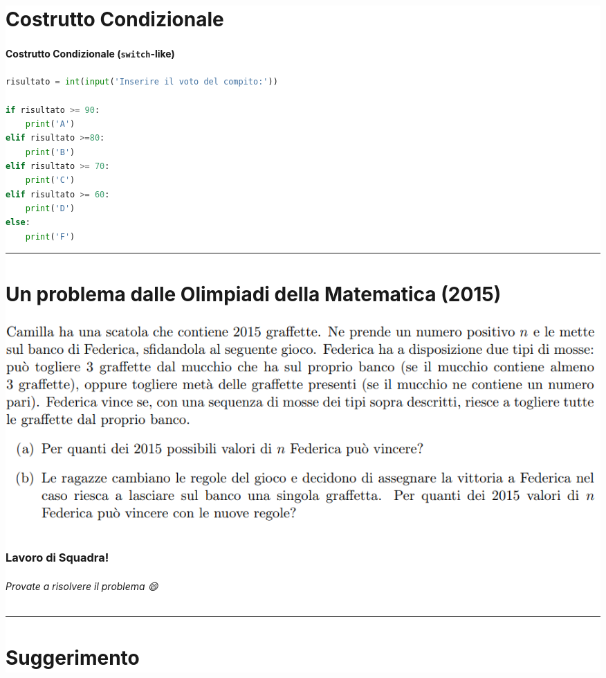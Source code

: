 # Costrutto Condizionale

#### Costrutto Condizionale  (```switch```-like)

```python
risultato = int(input('Inserire il voto del compito:'))

if risultato >= 90:
    print('A')
elif risultato >=80:
    print('B')
elif risultato >= 70:
    print('C')
elif risultato >= 60:
    print('D')
else:
    print('F')
```

---
# Un problema dalle Olimpiadi della Matematica (2015)

<center>
	<img src=graffette.png width="1024">
</center>

### Lavoro di Squadra!
###### Provate a risolvere il problema :smile:

---
# Suggerimento
